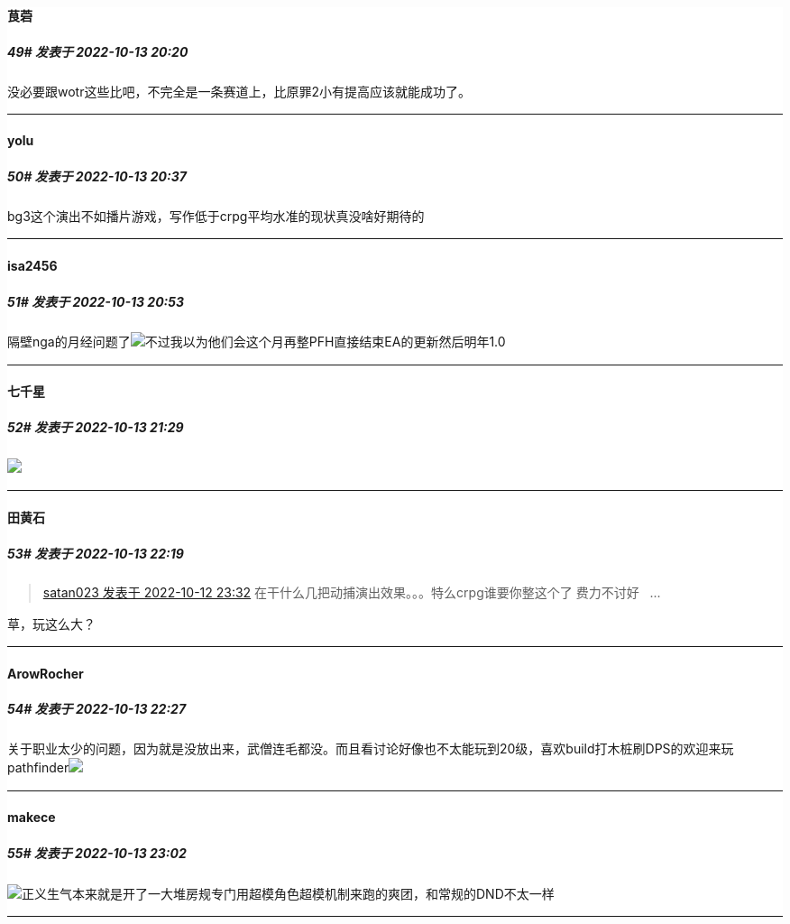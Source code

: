 ####  茛菪  
##### 49#       发表于 2022-10-13 20:20

没必要跟wotr这些比吧，不完全是一条赛道上，比原罪2小有提高应该就能成功了。

*****

####  yolu  
##### 50#       发表于 2022-10-13 20:37

bg3这个演出不如播片游戏，写作低于crpg平均水准的现状真没啥好期待的

*****

####  isa2456  
##### 51#       发表于 2022-10-13 20:53

隔壁nga的月经问题了<img src="https://static.saraba1st.com/image/smiley/face2017/255.png" referrerpolicy="no-referrer">不过我以为他们会这个月再整PFH直接结束EA的更新然后明年1.0

*****

####  七千星  
##### 52#       发表于 2022-10-13 21:29

<img src="https://static.saraba1st.com/image/smiley/face2017/117.png" referrerpolicy="no-referrer">

*****

####  田黄石  
##### 53#       发表于 2022-10-13 22:19

<blockquote><a href="httphttps://bbs.saraba1st.com/2b/forum.php?mod=redirect&amp;goto=findpost&amp;pid=57882910&amp;ptid=2099364" target="_blank">satan023 发表于 2022-10-12 23:32</a>
在干什么几把动捕演出效果。。。特么crpg谁要你整这个了 费力不讨好   ...</blockquote>
草，玩这么大？

*****

####  ArowRocher  
##### 54#       发表于 2022-10-13 22:27

关于职业太少的问题，因为就是没放出来，武僧连毛都没。而且看讨论好像也不太能玩到20级，喜欢build打木桩刷DPS的欢迎来玩pathfinder<img src="https://static.saraba1st.com/image/smiley/face2017/001.png" referrerpolicy="no-referrer">

*****

####  makece  
##### 55#       发表于 2022-10-13 23:02

<img src="https://static.saraba1st.com/image/smiley/face2017/067.png" referrerpolicy="no-referrer">正义生气本来就是开了一大堆房规专门用超模角色超模机制来跑的爽团，和常规的DND不太一样

*****
